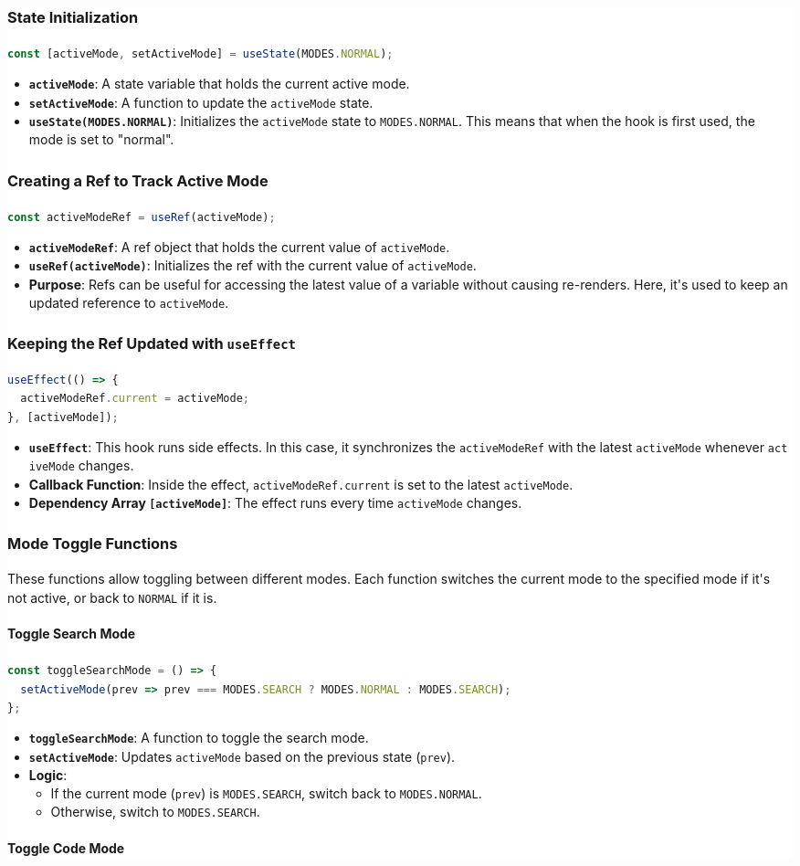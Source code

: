 ### **State Initialization**

```javascript
const [activeMode, setActiveMode] = useState(MODES.NORMAL);
```

- **`activeMode`**: A state variable that holds the current active mode.
- **`setActiveMode`**: A function to update the `activeMode` state.
- **`useState(MODES.NORMAL)`**: Initializes the `activeMode` state to `MODES.NORMAL`. This means that when the hook is first used, the mode is set to "normal".

### **Creating a Ref to Track Active Mode**

```javascript
const activeModeRef = useRef(activeMode);
```

- **`activeModeRef`**: A ref object that holds the current value of `activeMode`.
- **`useRef(activeMode)`**: Initializes the ref with the current value of `activeMode`.
- **Purpose**: Refs can be useful for accessing the latest value of a variable without causing re-renders. Here, it's used to keep an updated reference to `activeMode`.

### **Keeping the Ref Updated with `useEffect`**

```javascript
useEffect(() => {
  activeModeRef.current = activeMode;
}, [activeMode]);
```

- **`useEffect`**: This hook runs side effects. In this case, it synchronizes the `activeModeRef` with the latest `activeMode` whenever `activeMode` changes.
- **Callback Function**: Inside the effect, `activeModeRef.current` is set to the latest `activeMode`.
- **Dependency Array `[activeMode]`**: The effect runs every time `activeMode` changes.

### **Mode Toggle Functions**

These functions allow toggling between different modes. Each function switches the current mode to the specified mode if it's not active, or back to `NORMAL` if it is.

#### **Toggle Search Mode**

```javascript
const toggleSearchMode = () => {
  setActiveMode(prev => prev === MODES.SEARCH ? MODES.NORMAL : MODES.SEARCH);
};
```

- **`toggleSearchMode`**: A function to toggle the search mode.
- **`setActiveMode`**: Updates `activeMode` based on the previous state (`prev`).
- **Logic**:
  - If the current mode (`prev`) is `MODES.SEARCH`, switch back to `MODES.NORMAL`.
  - Otherwise, switch to `MODES.SEARCH`.

#### **Toggle Code Mode**

